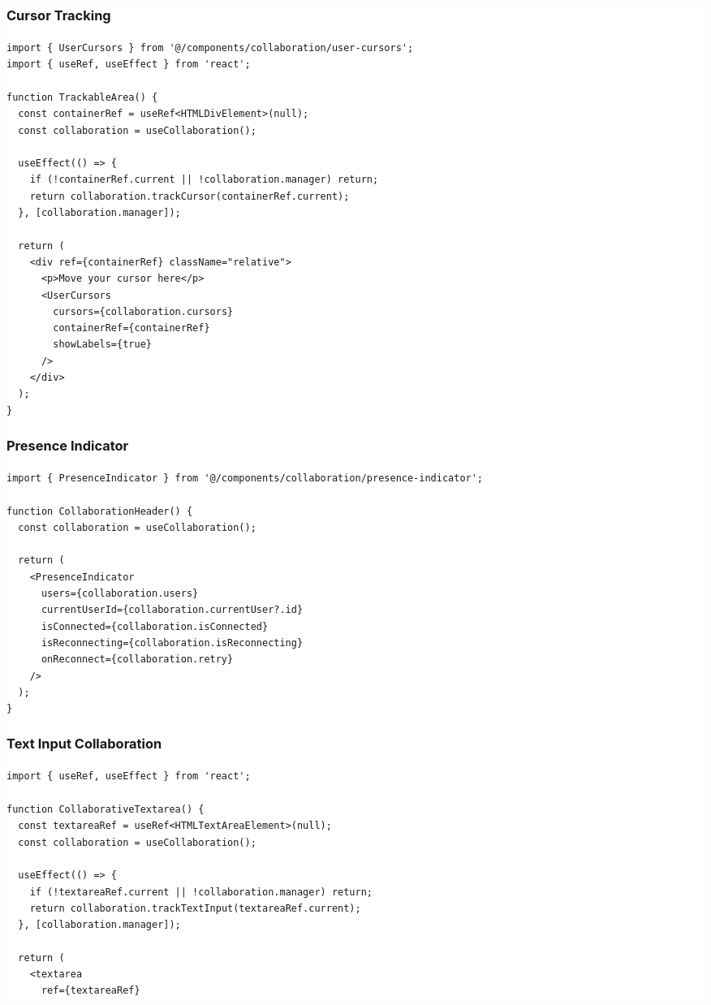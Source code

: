 ### Cursor Tracking

```tsx
import { UserCursors } from '@/components/collaboration/user-cursors';
import { useRef, useEffect } from 'react';

function TrackableArea() {
  const containerRef = useRef<HTMLDivElement>(null);
  const collaboration = useCollaboration();

  useEffect(() => {
    if (!containerRef.current || !collaboration.manager) return;
    return collaboration.trackCursor(containerRef.current);
  }, [collaboration.manager]);

  return (
    <div ref={containerRef} className="relative">
      <p>Move your cursor here</p>
      <UserCursors
        cursors={collaboration.cursors}
        containerRef={containerRef}
        showLabels={true}
      />
    </div>
  );
}
```

### Presence Indicator

```tsx
import { PresenceIndicator } from '@/components/collaboration/presence-indicator';

function CollaborationHeader() {
  const collaboration = useCollaboration();

  return (
    <PresenceIndicator
      users={collaboration.users}
      currentUserId={collaboration.currentUser?.id}
      isConnected={collaboration.isConnected}
      isReconnecting={collaboration.isReconnecting}
      onReconnect={collaboration.retry}
    />
  );
}
```

### Text Input Collaboration

```tsx
import { useRef, useEffect } from 'react';

function CollaborativeTextarea() {
  const textareaRef = useRef<HTMLTextAreaElement>(null);
  const collaboration = useCollaboration();

  useEffect(() => {
    if (!textareaRef.current || !collaboration.manager) return;
    return collaboration.trackTextInput(textareaRef.current);
  }, [collaboration.manager]);

  return (
    <textarea
      ref={textareaRef}
```